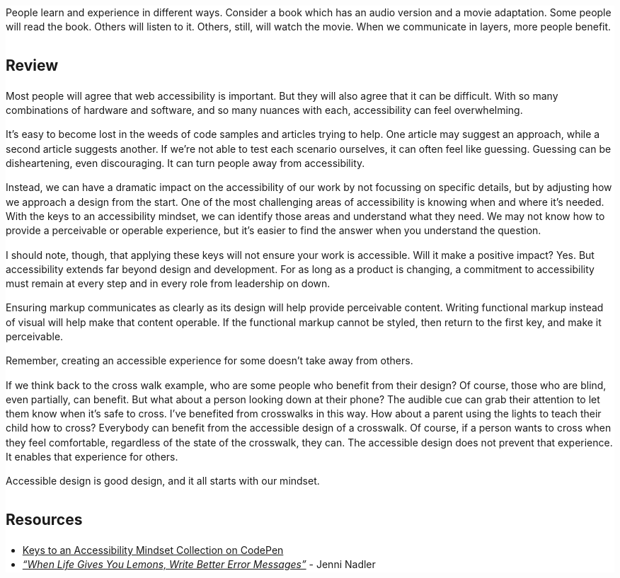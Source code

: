 People learn and experience in different ways. Consider a book which has an audio version and a
movie adaptation. Some people will read the book. Others will listen to it. Others, still, will
watch the movie. When we communicate in layers, more people benefit.

## Review

Most people will agree that web accessibility is important. But they will also agree that it can be
difficult. With so many combinations of hardware and software, and so many nuances with each,
accessibility can feel overwhelming.

It’s easy to become lost in the weeds of code samples and articles trying to help. One article may
suggest an approach, while a second article suggests another. If we’re not able to test each
scenario ourselves, it can often feel like guessing. Guessing can be disheartening, even
discouraging. It can turn people away from accessibility.

Instead, we can have a dramatic impact on the accessibility of our work by not focussing on specific
details, but by adjusting how we approach a design from the start. One of the most challenging areas
of accessibility is knowing when and where it’s needed. With the keys to an accessibility mindset,
we can identify those areas and understand what they need. We may not know how to provide a
perceivable or operable experience, but it’s easier to find the answer when you understand the
question.

I should note, though, that applying these keys will not ensure your work is accessible. Will it
make a positive impact? Yes. But accessibility extends far beyond design and development. For as
long as a product is changing, a commitment to accessibility must remain at every step and in every
role from leadership on down.

Ensuring markup communicates as clearly as its design will help provide perceivable content. Writing
functional markup instead of visual will help make that content operable. If the functional markup
cannot be styled, then return to the first key, and make it perceivable.

Remember, creating an accessible experience for some doesn’t take away from others.

If we think back to the cross walk example, who are some people who benefit from their design? Of
course, those who are blind, even partially, can benefit. But what about a person looking down at
their phone? The audible cue can grab their attention to let them know when it’s safe to cross. I’ve
benefited from crosswalks in this way. How about a parent using the lights to teach their child how
to cross? Everybody can benefit from the accessible design of a crosswalk. Of course, if a person
wants to cross when they feel comfortable, regardless of the state of the crosswalk, they can. The
accessible design does not prevent that experience. It enables that experience for others.

Accessible design is good design, and it all starts with our mindset.

## Resources

-   [Keys to an Accessibility Mindset Collection on CodePen](https://codepen.io/collection/wayWEE)
-   [_“When Life Gives You Lemons, Write Better Error Messages”_](https://wix-ux.com/when-life-gives-you-lemons-write-better-error-messages-46c5223e1a2f) -
    Jenni Nadler
